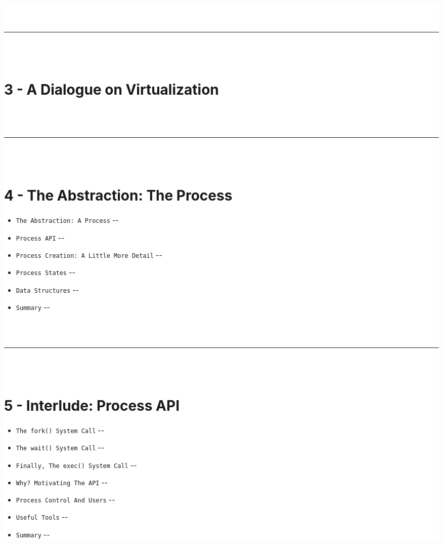 <br>
<br>

---

<br>
<br>

# 3 - A Dialogue on Virtualization


<br>
<br>

---

<br>
<br>

# 4 -  The Abstraction: The Process

- `The Abstraction: A Process` --

- `Process API` --

- `Process Creation: A Little More Detail` --

- `Process States` --

- `Data Structures` -- 

- `Summary` --

<br>
<br>

---

<br>
<br>

# 5 - Interlude: Process API

- `The fork() System Call` --

- `The wait() System Call` --

- `Finally, The exec() System Call` --

- `Why? Motivating The API` --

- `Process Control And Users` --

- `Useful Tools` --

- `Summary` --
